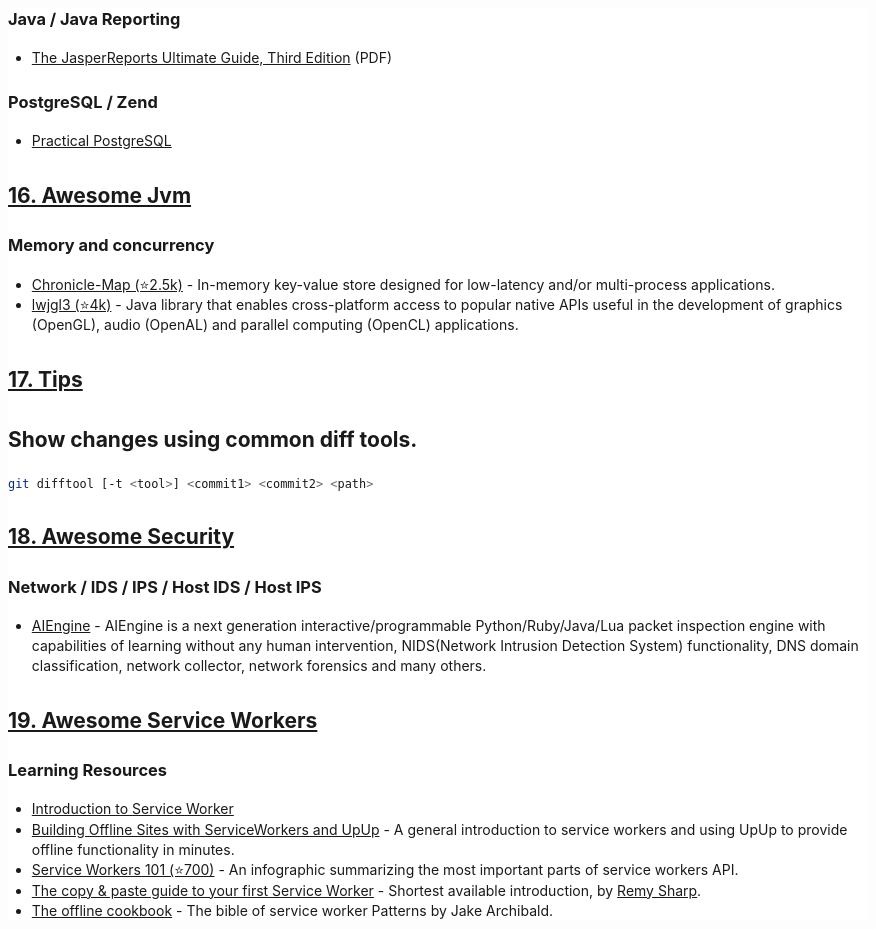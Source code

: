 ### Java / Java Reporting

*   [The JasperReports Ultimate Guide, Third Edition](http://jasperreports.sourceforge.net/JasperReports-Ultimate-Guide-3.pdf) (PDF)

### PostgreSQL / Zend

*   [Practical PostgreSQL](http://www.faqs.org/docs/ppbook/book1.htm)

## [16. Awesome Jvm](/content/deephacks/awesome-jvm/week/README.md)

### Memory and concurrency

*   [Chronicle-Map (⭐2.5k)](https://github.com/OpenHFT/Chronicle-Map) - In-memory key-value store designed for low-latency and/or multi-process applications.
*   [lwjgl3 (⭐4k)](https://github.com/LWJGL/lwjgl3) - Java library that enables cross-platform access to popular native APIs useful in the development of graphics (OpenGL), audio (OpenAL) and parallel computing (OpenCL) applications.

## [17. Tips](/content/git-tips/tips/week/README.md)

## Show changes using common diff tools.

```sh
git difftool [-t <tool>] <commit1> <commit2> <path>
```

## [18. Awesome Security](/content/sbilly/awesome-security/week/README.md)

### Network / IDS / IPS / Host IDS / Host IPS

*   [AIEngine](https://bitbucket.org/camp0/aiengine) - AIEngine is a next generation interactive/programmable Python/Ruby/Java/Lua packet inspection engine with capabilities of learning without any human intervention, NIDS(Network Intrusion Detection System) functionality, DNS domain classification, network collector, network forensics and many others.

## [19. Awesome Service Workers](/content/TalAter/awesome-service-workers/week/README.md)

### Learning Resources

*   [Introduction to Service Worker](http://www.html5rocks.com/en/tutorials/service-worker/introduction/)
*   [Building Offline Sites with ServiceWorkers and UpUp](https://dev.opera.com/articles/offline-with-upup-service-workers/) - A general introduction to service workers and using UpUp to provide offline functionality in minutes.
*   [Service Workers 101 (⭐700)](https://github.com/delapuente/service-workers-101) - An infographic summarizing the most important parts of service workers API.
*   [The copy & paste guide to your first Service Worker](https://remysharp.com/2016/03/22/the-copy--paste-guide-to-your-first-service-worker) - Shortest available introduction, by [Remy Sharp](https://github.com/remy).
*   [The offline cookbook](https://jakearchibald.com/2014/offline-cookbook/) - The bible of service worker Patterns by Jake Archibald.
